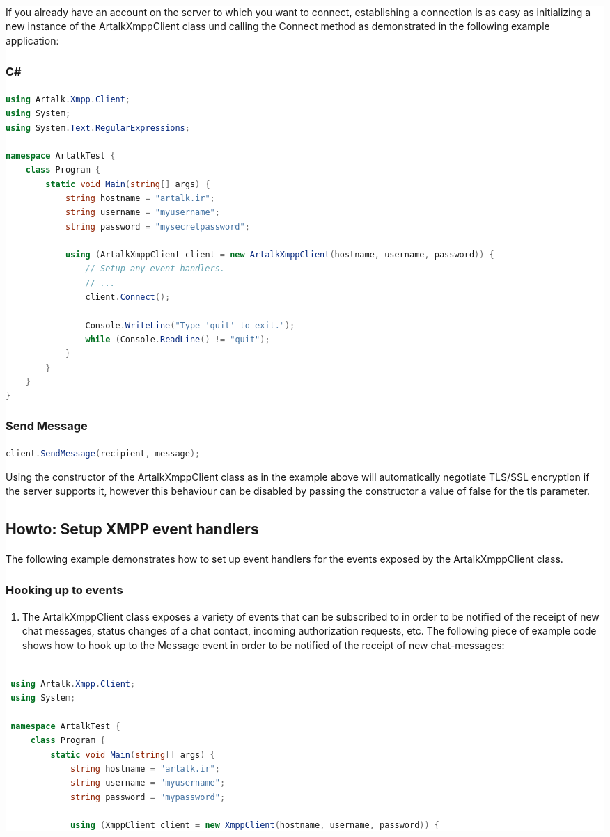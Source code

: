 If you already have an account on the server to which you want to connect, establishing a connection is as easy as initializing a new instance of the  ArtalkXmppClient  class und calling the  Connect  method as demonstrated in the following example application:

### C#

```C#                               
using Artalk.Xmpp.Client;
using System;
using System.Text.RegularExpressions;

namespace ArtalkTest {
    class Program {
        static void Main(string[] args) {
            string hostname = "artalk.ir";
            string username = "myusername";
            string password = "mysecretpassword";

            using (ArtalkXmppClient client = new ArtalkXmppClient(hostname, username, password)) {
                // Setup any event handlers.
                // ...
                client.Connect();
                
                Console.WriteLine("Type 'quit' to exit.");
                while (Console.ReadLine() != "quit");
            }
        }
    }
}
```

### Send Message

```C#
client.SendMessage(recipient, message);
```
Using the constructor of the ArtalkXmppClient class as in the example above will automatically negotiate TLS/SSL encryption if the server supports it, however this behaviour can be disabled by passing the constructor a value of false for the tls parameter.

## Howto: Setup XMPP event handlers

The following example demonstrates how to set up event handlers for the events exposed by the  ArtalkXmppClient  class.

### Hooking up to events

1.  The  ArtalkXmppClient  class exposes a variety of events that can be subscribed to in order to be notified of the receipt of new chat messages, status changes of a chat contact, incoming authorization requests, etc. The following piece of example code shows how to hook up to the  Message  event in order to be notified of the receipt of new chat-messages:
    
   ```C#

    using Artalk.Xmpp.Client;
    using System;
    
    namespace ArtalkTest {
        class Program {
            static void Main(string[] args) {
                string hostname = "artalk.ir";
                string username = "myusername";
                string password = "mypassword";
    
                using (XmppClient client = new XmppClient(hostname, username, password)) {
   ```